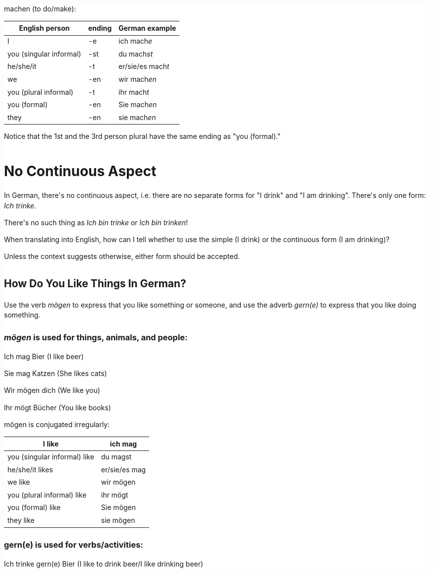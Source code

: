 machen (to do/make):

English person | ending | German example
--- | --- | ---
I | -e | ich mach*e*
you (singular informal) | -st | du mach*st*
he/she/it | -t | er/sie/es mach*t*
we | -en | wir mach*en*
you (plural informal) | -t | ihr mach*t*
you (formal) | -en | Sie mach*en*
they | -en | sie mach*en*

Notice that the 1st and the 3rd person plural have the same ending as
"you (formal)."

# No Continuous Aspect
In German, there's no continuous aspect, i.e. there are no separate
forms for "I drink" and "I am drinking". There's only one form: *Ich
trinke*.

There's no such thing as *Ich bin trinke* or *Ich bin trinken*!

When translating into English, how can I tell whether to use the
simple (I drink) or the continuous form (I am drinking)?

Unless the context suggests otherwise, either form should be accepted.

## How Do You Like Things In German?
Use the verb *mögen* to express that you like something or someone,
and use the adverb *gern(e)* to express that you like doing something.

### *mögen* is used for things, animals, and people:
Ich mag Bier (I like beer)

Sie mag Katzen (She likes cats)

Wir mögen dich (We like you)

Ihr mögt Bücher (You like books)

mögen is conjugated irregularly:

I like | ich mag
--- | ---
you (singular informal) like | du magst
he/she/it likes | er/sie/es mag
we like | wir mögen
you (plural informal) like | ihr mögt
you (formal) like | Sie mögen
they like | sie mögen

### gern(e) is used for verbs/activities:
Ich trinke gern(e) Bier (I like to drink beer/I like drinking beer)

